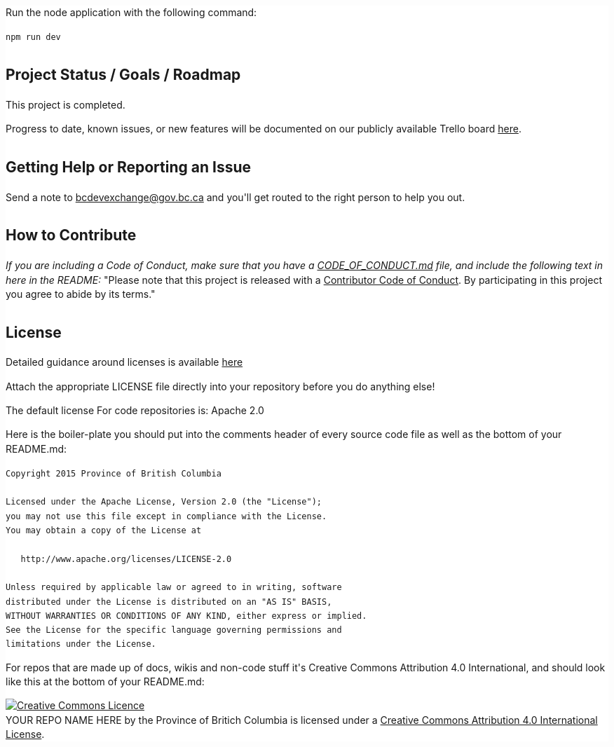 Run the node application with the following command:

```console
npm run dev
```

## Project Status / Goals / Roadmap

This project is completed. 

Progress to date, known issues, or new features will be documented on our publicly available Trello board [here](https://trello.com/b/UYJpEzrT/secure-image-app).

## Getting Help or Reporting an Issue

Send a note to bcdevexchange@gov.bc.ca and you'll get routed to the right person to help you out.


## How to Contribute

*If you are including a Code of Conduct, make sure that you have a [CODE_OF_CONDUCT.md](SAMPLE-CODE_OF_CONDUCT.md) file, and include the following text in here in the README:*
"Please note that this project is released with a [Contributor Code of Conduct](CODE_OF_CONDUCT.md). By participating in this project you agree to abide by its terms."

## License

Detailed guidance around licenses is available 
[here](/BC-Open-Source-Development-Employee-Guide/Licenses.md)

Attach the appropriate LICENSE file directly into your repository before you do anything else!

The default license For code repositories is: Apache 2.0

Here is the boiler-plate you should put into the comments header of every source code file as well as the bottom of your README.md:

    Copyright 2015 Province of British Columbia

    Licensed under the Apache License, Version 2.0 (the "License");
    you may not use this file except in compliance with the License.
    You may obtain a copy of the License at 

       http://www.apache.org/licenses/LICENSE-2.0

    Unless required by applicable law or agreed to in writing, software
    distributed under the License is distributed on an "AS IS" BASIS,
    WITHOUT WARRANTIES OR CONDITIONS OF ANY KIND, either express or implied.
    See the License for the specific language governing permissions and
    limitations under the License.
   
For repos that are made up of docs, wikis and non-code stuff it's Creative Commons Attribution 4.0 International, and should look like this at the bottom of your README.md:

<a rel="license" href="http://creativecommons.org/licenses/by/4.0/"><img alt="Creative Commons Licence" style="border-width:0" src="https://i.creativecommons.org/l/by/4.0/80x15.png" /></a><br /><span xmlns:dct="http://purl.org/dc/terms/" property="dct:title">YOUR REPO NAME HERE</span> by <span xmlns:cc="http://creativecommons.org/ns#" property="cc:attributionName">the Province of Britich Columbia</span> is licensed under a <a rel="license" href="http://creativecommons.org/licenses/by/4.0/">Creative Commons Attribution 4.0 International License</a>.
